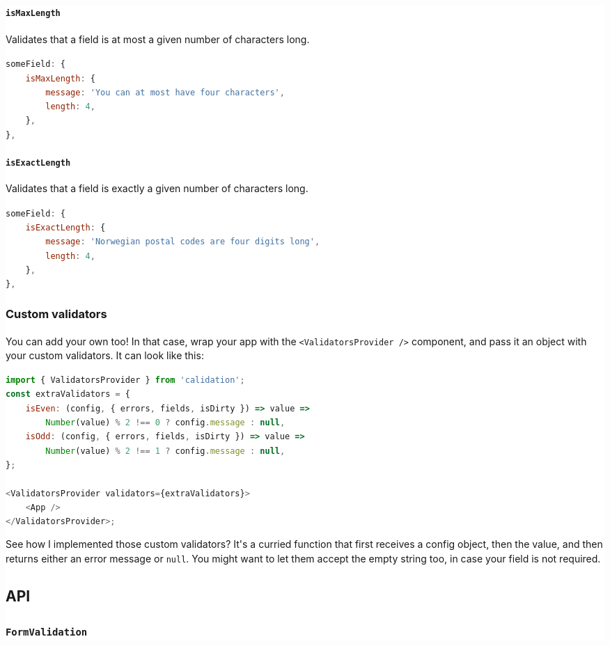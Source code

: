 #### `isMaxLength`

Validates that a field is at most a given number of characters long.

```js
someField: {
    isMaxLength: {
        message: 'You can at most have four characters',
        length: 4,
    },
},
```

#### `isExactLength`

Validates that a field is exactly a given number of characters long.

```js
someField: {
    isExactLength: {
        message: 'Norwegian postal codes are four digits long',
        length: 4,
    },
},
```

### Custom validators

You can add your own too! In that case, wrap your app with the
`<ValidatorsProvider />` component, and pass it an object with your custom
validators. It can look like this:

```js
import { ValidatorsProvider } from 'calidation';
const extraValidators = {
    isEven: (config, { errors, fields, isDirty }) => value =>
        Number(value) % 2 !== 0 ? config.message : null,
    isOdd: (config, { errors, fields, isDirty }) => value =>
        Number(value) % 2 !== 1 ? config.message : null,
};

<ValidatorsProvider validators={extraValidators}>
    <App />
</ValidatorsProvider>;
```

See how I implemented those custom validators? It's a curried function that
first receives a config object, then the value, and then returns either an
error message or `null`. You might want to let them accept the empty string too,
in case your field is not required.

## API

### `FormValidation`
